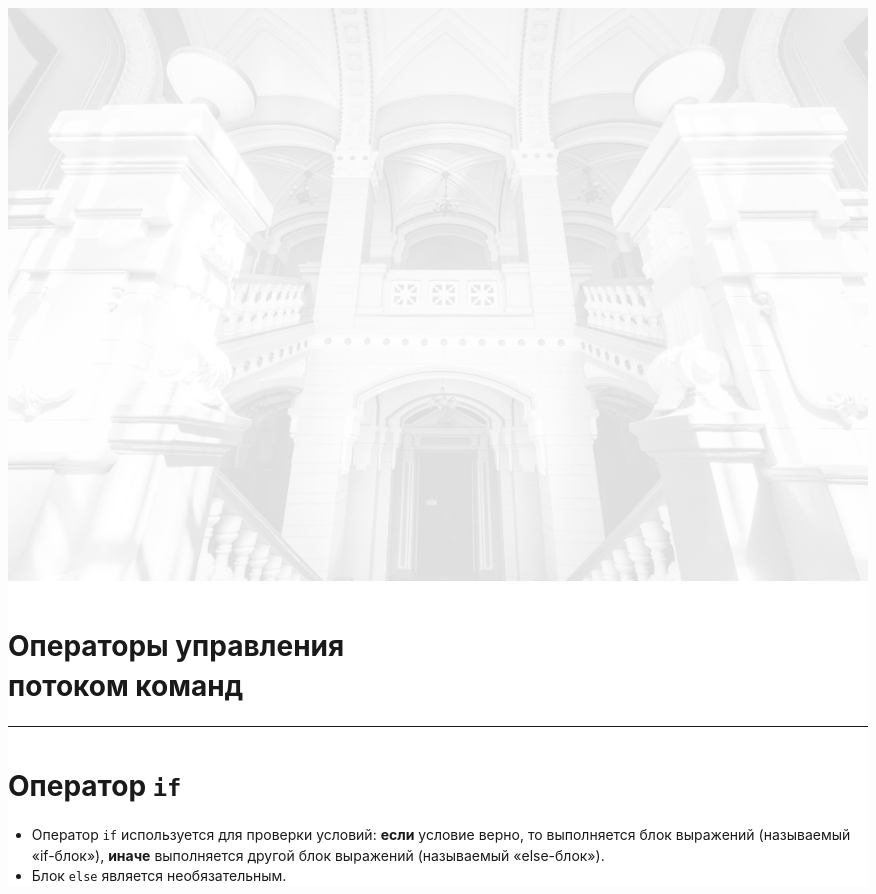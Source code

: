 
<style scoped>
  section {
    justify-content: center;
    font-size: 30px
  }
</style>

![bg](contentinteriorw.jpeg)


# Операторы управления <br> потоком команд



---


# Оператор `if`

- Оператор `if` используется для проверки условий: **если** условие верно, то выполняется блок выражений (называемый «if-блок»), **иначе** выполняется другой блок выражений (называемый «else-блок»).
- Блок `else` является необязательным.
